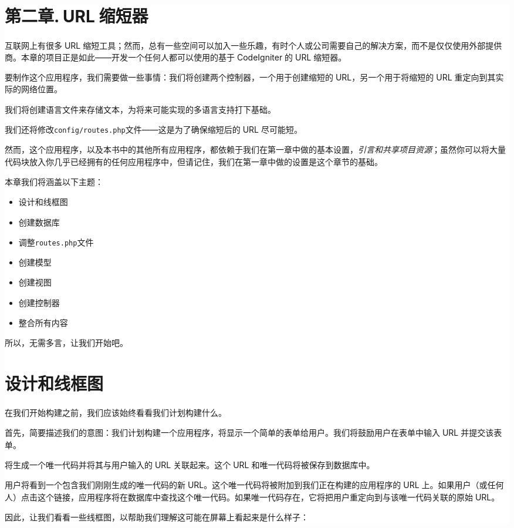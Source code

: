 # 第二章. URL 缩短器

互联网上有很多 URL 缩短工具；然而，总有一些空间可以加入一些乐趣，有时个人或公司需要自己的解决方案，而不是仅仅使用外部提供商。本章的项目正是如此——开发一个任何人都可以使用的基于 CodeIgniter 的 URL 缩短器。

要制作这个应用程序，我们需要做一些事情：我们将创建两个控制器，一个用于创建缩短的 URL，另一个用于将缩短的 URL 重定向到其实际的网络位置。

我们将创建语言文件来存储文本，为将来可能实现的多语言支持打下基础。

我们还将修改`config/routes.php`文件——这是为了确保缩短后的 URL 尽可能短。

然而，这个应用程序，以及本书中的其他所有应用程序，都依赖于我们在第一章中做的基本设置，*引言和共享项目资源*；虽然你可以将大量代码块放入你几乎已经拥有的任何应用程序中，但请记住，我们在第一章中做的设置是这个章节的基础。

本章我们将涵盖以下主题：

+   设计和线框图

+   创建数据库

+   调整`routes.php`文件

+   创建模型

+   创建视图

+   创建控制器

+   整合所有内容

所以，无需多言，让我们开始吧。

# 设计和线框图

在我们开始构建之前，我们应该始终看看我们计划构建什么。

首先，简要描述我们的意图：我们计划构建一个应用程序，将显示一个简单的表单给用户。我们将鼓励用户在表单中输入 URL 并提交该表单。

将生成一个唯一代码并将其与用户输入的 URL 关联起来。这个 URL 和唯一代码将被保存到数据库中。

用户将看到一个包含我们刚刚生成的唯一代码的新 URL。这个唯一代码将被附加到我们正在构建的应用程序的 URL 上。如果用户（或任何人）点击这个链接，应用程序将在数据库中查找这个唯一代码。如果唯一代码存在，它将把用户重定向到与该唯一代码关联的原始 URL。

因此，让我们看看一些线框图，以帮助我们理解这可能在屏幕上看起来是什么样子：
